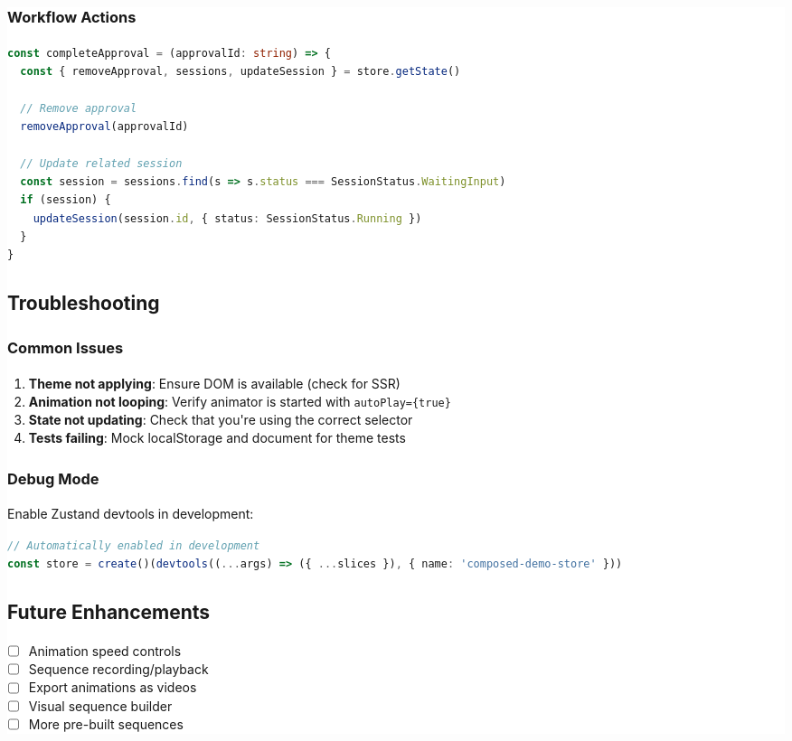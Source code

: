 ### Workflow Actions

```typescript
const completeApproval = (approvalId: string) => {
  const { removeApproval, sessions, updateSession } = store.getState()

  // Remove approval
  removeApproval(approvalId)

  // Update related session
  const session = sessions.find(s => s.status === SessionStatus.WaitingInput)
  if (session) {
    updateSession(session.id, { status: SessionStatus.Running })
  }
}
```

## Troubleshooting

### Common Issues

1. **Theme not applying**: Ensure DOM is available (check for SSR)
2. **Animation not looping**: Verify animator is started with `autoPlay={true}`
3. **State not updating**: Check that you're using the correct selector
4. **Tests failing**: Mock localStorage and document for theme tests

### Debug Mode

Enable Zustand devtools in development:

```typescript
// Automatically enabled in development
const store = create()(devtools((...args) => ({ ...slices }), { name: 'composed-demo-store' }))
```

## Future Enhancements

- [ ] Animation speed controls
- [ ] Sequence recording/playback
- [ ] Export animations as videos
- [ ] Visual sequence builder
- [ ] More pre-built sequences
